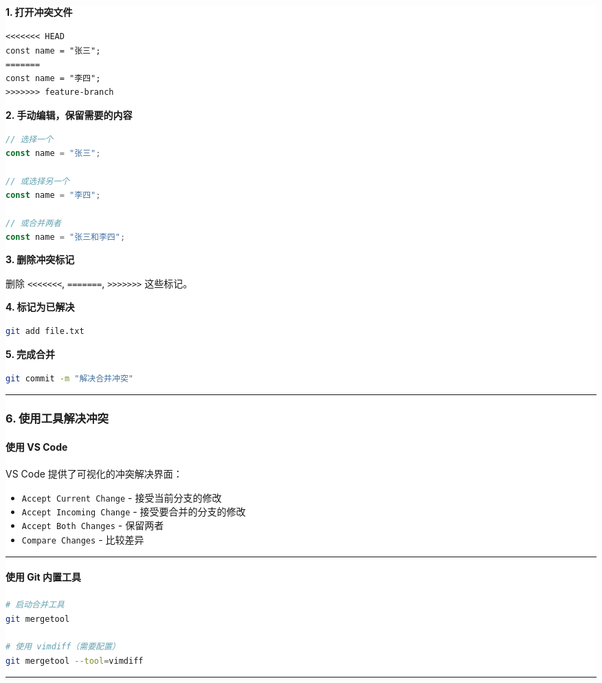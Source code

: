 **1. 打开冲突文件**

```
<<<<<<< HEAD
const name = "张三";
=======
const name = "李四";
>>>>>>> feature-branch
```

**2. 手动编辑，保留需要的内容**

```javascript
// 选择一个
const name = "张三";

// 或选择另一个
const name = "李四";

// 或合并两者
const name = "张三和李四";
```

**3. 删除冲突标记**

删除 `<<<<<<<`, `=======`, `>>>>>>>` 这些标记。

**4. 标记为已解决**

```bash
git add file.txt
```

**5. 完成合并**

```bash
git commit -m "解决合并冲突"
```

---

### 6. 使用工具解决冲突

#### 使用 VS Code

VS Code 提供了可视化的冲突解决界面：

- `Accept Current Change` - 接受当前分支的修改
- `Accept Incoming Change` - 接受要合并的分支的修改
- `Accept Both Changes` - 保留两者
- `Compare Changes` - 比较差异

---

#### 使用 Git 内置工具

```bash
# 启动合并工具
git mergetool

# 使用 vimdiff（需要配置）
git mergetool --tool=vimdiff
```

---